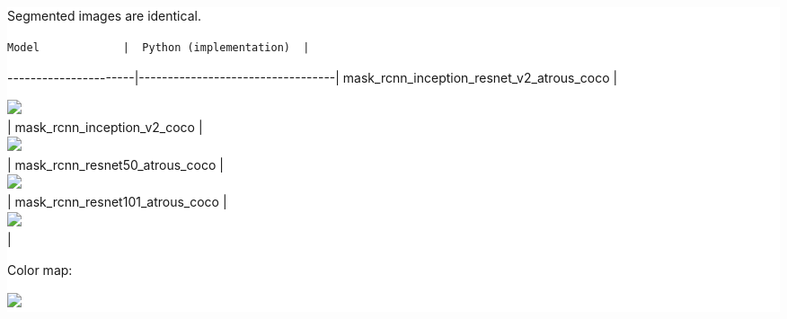 Segmented images are identical.

    Model             |  Python (implementation)  |
----------------------|----------------------------------|
mask_rcnn_inception_resnet_v2_atrous_coco             |<div style='float: center'><img width="300" src="instance_segmentation\python_sync_22_mask_rcnn_inception_resnet_v2_atrous_coco.bmp"></img></div>|
mask_rcnn_inception_v2_coco             |<div style='float: center'><img width="300" src="instance_segmentation\python_sync_22_mask_rcnn_inception_v2_coco.bmp"></img></div>|
mask_rcnn_resnet50_atrous_coco             |<div style='float: center'><img width="300" src="instance_segmentation\python_sync_22_mask_rcnn_resnet50_atrous_coco.bmp"></img></div>|
mask_rcnn_resnet101_atrous_coco             |<div style='float: center'><img width="300" src="instance_segmentation\python_sync_22_mask_rcnn_resnet101_atrous_coco.bmp"></img></div>|

Color map:

<div style='float: center'>
<img width="300" src="instance_segmentation\mscoco90_colormap.jpg">
</div>



[imagenet]: http://www.image-net.org
[ms_coco]: http://cocodataset.org
[PASCAL_VOC_2012]: http://host.robots.ox.ac.uk/pascal/VOC/voc2012
